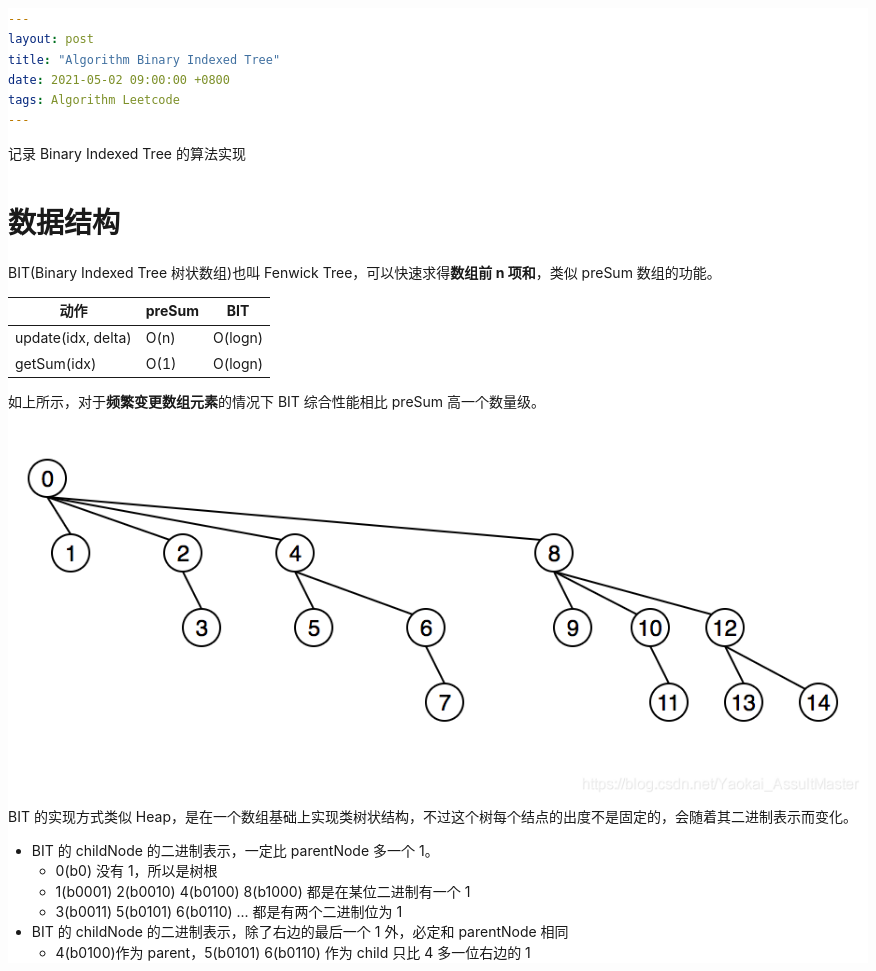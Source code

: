 ```yaml
---
layout: post
title: "Algorithm Binary Indexed Tree"
date: 2021-05-02 09:00:00 +0800
tags: Algorithm Leetcode
---
```


记录 Binary Indexed Tree 的算法实现

# 数据结构

BIT(Binary Indexed Tree 树状数组)也叫 Fenwick Tree，可以快速求得**数组前 n 项和**，类似 preSum 数组的功能。

| 动作               | preSum | BIT     |
| ------------------ | ------ | ------- |
| update(idx, delta) | O(n)   | O(logn) |
| getSum(idx)        | O(1)   | O(logn) |

如上所示，对于**频繁变更数组元素**的情况下 BIT 综合性能相比 preSum 高一个数量级。

![BIT](/assets/images/2021-05-02-Algorithm_BinaryIndexedTree_1.png)
BIT 的实现方式类似 Heap，是在一个数组基础上实现类树状结构，不过这个树每个结点的出度不是固定的，会随着其二进制表示而变化。

- BIT 的 childNode 的二进制表示，一定比 parentNode 多一个 1。
  - 0(b0) 没有 1，所以是树根
  - 1(b0001) 2(b0010) 4(b0100) 8(b1000) 都是在某位二进制有一个 1
  - 3(b0011) 5(b0101) 6(b0110) ... 都是有两个二进制位为 1
- BIT 的 childNode 的二进制表示，除了右边的最后一个 1 外，必定和 parentNode 相同
  - 4(b0100)作为 parent，5(b0101) 6(b0110) 作为 child 只比 4 多一位右边的 1
